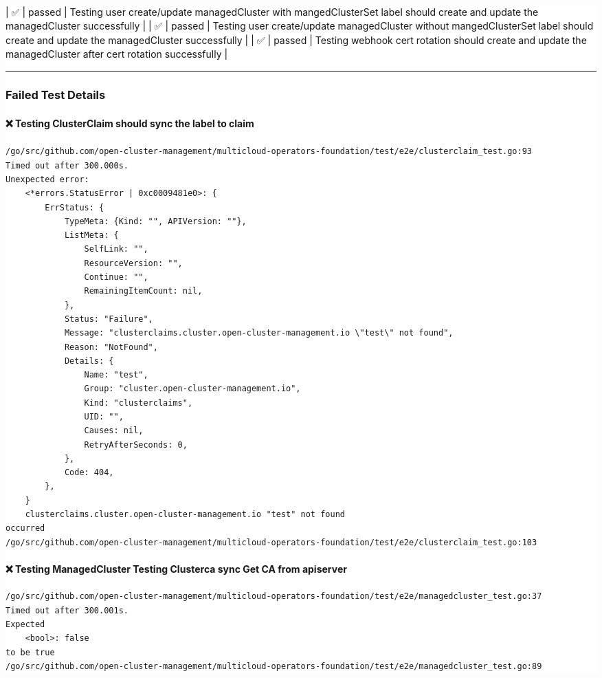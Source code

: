 | :white_check_mark: | passed | Testing user create/update managedCluster with mangedClusterSet label should create and update the managedCluster successfully |
| :white_check_mark: | passed | Testing user create/update managedCluster without mangedClusterSet label should create and update the managedCluster successfully |
| :white_check_mark: | passed | Testing webhook cert rotation should create and update the managedCluster after cert rotation successfully |


---

### Failed Test Details

#### :x: Testing ClusterClaim should sync the label to claim

```
/go/src/github.com/open-cluster-management/multicloud-operators-foundation/test/e2e/clusterclaim_test.go:93
Timed out after 300.000s.
Unexpected error:
    <*errors.StatusError | 0xc0009481e0>: {
        ErrStatus: {
            TypeMeta: {Kind: "", APIVersion: ""},
            ListMeta: {
                SelfLink: "",
                ResourceVersion: "",
                Continue: "",
                RemainingItemCount: nil,
            },
            Status: "Failure",
            Message: "clusterclaims.cluster.open-cluster-management.io \"test\" not found",
            Reason: "NotFound",
            Details: {
                Name: "test",
                Group: "cluster.open-cluster-management.io",
                Kind: "clusterclaims",
                UID: "",
                Causes: nil,
                RetryAfterSeconds: 0,
            },
            Code: 404,
        },
    }
    clusterclaims.cluster.open-cluster-management.io "test" not found
occurred
/go/src/github.com/open-cluster-management/multicloud-operators-foundation/test/e2e/clusterclaim_test.go:103
```

#### :x: Testing ManagedCluster Testing Clusterca sync Get CA from apiserver

```
/go/src/github.com/open-cluster-management/multicloud-operators-foundation/test/e2e/managedcluster_test.go:37
Timed out after 300.001s.
Expected
    <bool>: false
to be true
/go/src/github.com/open-cluster-management/multicloud-operators-foundation/test/e2e/managedcluster_test.go:89
```
